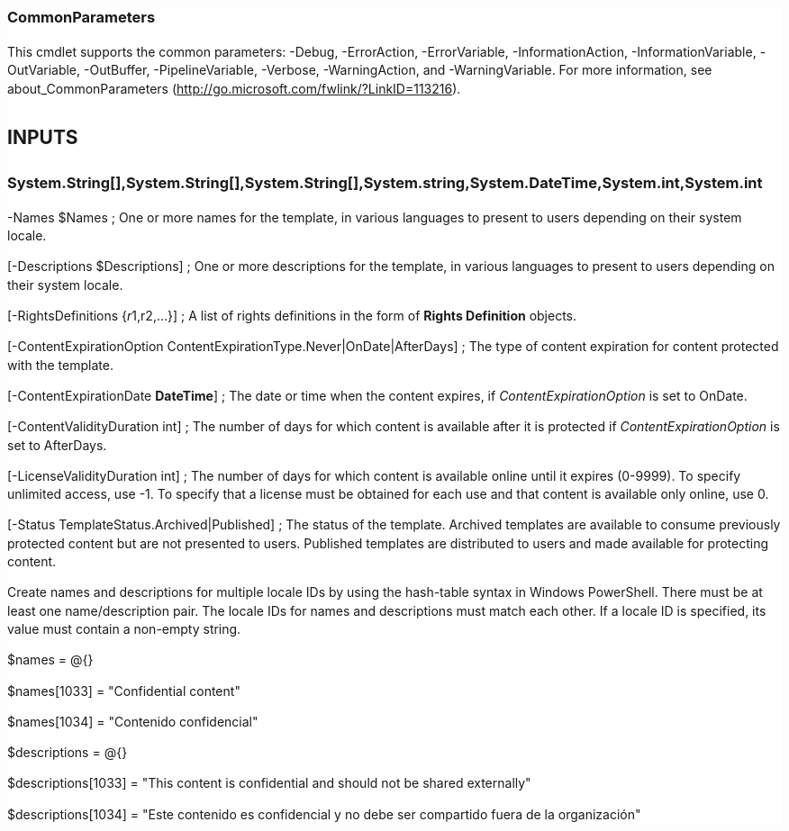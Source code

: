 ### CommonParameters
This cmdlet supports the common parameters: -Debug, -ErrorAction, -ErrorVariable, -InformationAction, -InformationVariable, -OutVariable, -OutBuffer, -PipelineVariable, -Verbose, -WarningAction, and -WarningVariable. For more information, see about_CommonParameters (http://go.microsoft.com/fwlink/?LinkID=113216).

## INPUTS

### System.String[],System.String[],System.String[],System.string,System.DateTime,System.int,System.int
-Names $Names ; One or more names for the template, in various languages to present to users depending on their system locale.

\[-Descriptions $Descriptions\] ; One or more descriptions for the template, in various languages to present to users depending on their system locale.

\[-RightsDefinitions {$r1,$r2,...}\] ; A list of rights definitions in the form of **Rights Definition** objects.

\[-ContentExpirationOption ContentExpirationType.Never|OnDate|AfterDays\] ; The type of content expiration for content protected with the template.

\[-ContentExpirationDate **DateTime**\] ; The date or time when the content expires, if *ContentExpirationOption* is set to OnDate.

\[-ContentValidityDuration int\] ; The number of days for which content is available after it is protected if *ContentExpirationOption* is set to AfterDays.

\[-LicenseValidityDuration int\] ; The number of days for which content is available online until it expires (0-9999).
To specify unlimited access, use -1.
To specify that a license must be obtained for each use and that content is available only online, use 0.

\[-Status TemplateStatus.Archived|Published\] ; The status of the template.
Archived templates are available to consume previously protected content but are not presented to users.
Published templates are distributed to users and made available for protecting content.

Create names and descriptions for multiple locale IDs by using the hash-table syntax in Windows PowerShell. There must be at least one name/description pair. The locale IDs for names and descriptions must match each other. If a locale ID is specified, its value must contain a non-empty string.


$names = @{}

$names\[1033\] = "Confidential content"

$names\[1034\] = "Contenido confidencial"

$descriptions = @{}

$descriptions\[1033\] = "This content is confidential and should not be shared externally"

$descriptions\[1034\] = "Este contenido es confidencial y no debe ser compartido fuera de la organización"
